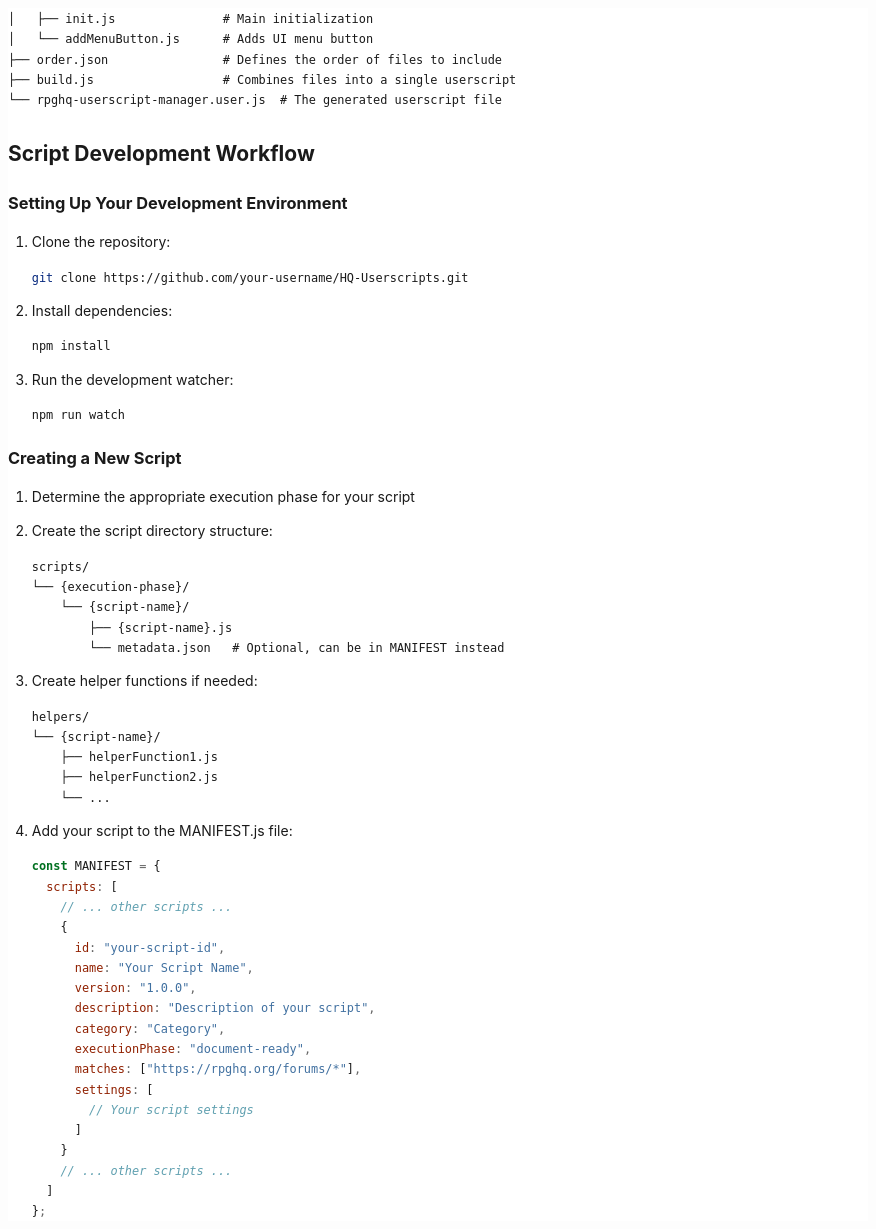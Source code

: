```
│   ├── init.js               # Main initialization
│   └── addMenuButton.js      # Adds UI menu button
├── order.json                # Defines the order of files to include
├── build.js                  # Combines files into a single userscript
└── rpghq-userscript-manager.user.js  # The generated userscript file
```

## Script Development Workflow

### Setting Up Your Development Environment

1. Clone the repository:
   ```bash
   git clone https://github.com/your-username/HQ-Userscripts.git
   ```

2. Install dependencies:
   ```bash
   npm install
   ```

3. Run the development watcher:
   ```bash
   npm run watch
   ```

### Creating a New Script

1. Determine the appropriate execution phase for your script
2. Create the script directory structure:
   ```
   scripts/
   └── {execution-phase}/
       └── {script-name}/
           ├── {script-name}.js
           └── metadata.json   # Optional, can be in MANIFEST instead
   ```

3. Create helper functions if needed:
   ```
   helpers/
   └── {script-name}/
       ├── helperFunction1.js
       ├── helperFunction2.js
       └── ...
   ```

4. Add your script to the MANIFEST.js file:
   ```javascript
   const MANIFEST = {
     scripts: [
       // ... other scripts ...
       {
         id: "your-script-id",
         name: "Your Script Name",
         version: "1.0.0",
         description: "Description of your script",
         category: "Category",
         executionPhase: "document-ready",
         matches: ["https://rpghq.org/forums/*"],
         settings: [
           // Your script settings
         ]
       }
       // ... other scripts ...
     ]
   };
   ```